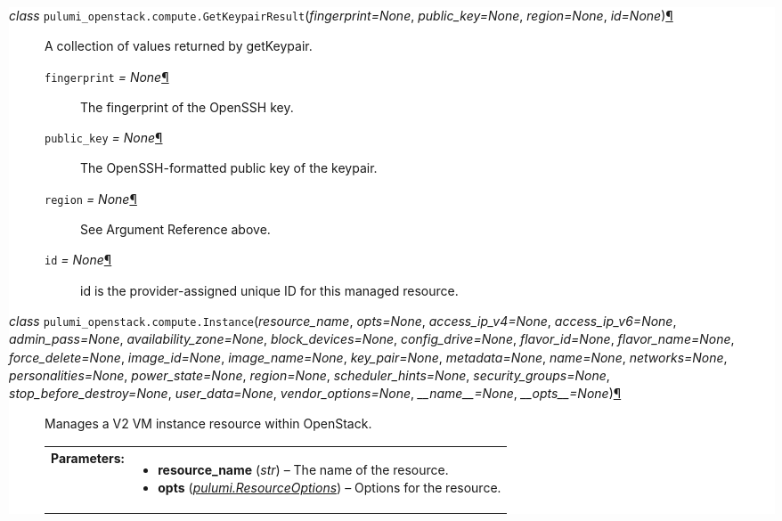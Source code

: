 </dd></dl>

<dl class="class">
<dt id="pulumi_openstack.compute.GetKeypairResult">
<em class="property">class </em><code class="descclassname">pulumi_openstack.compute.</code><code class="descname">GetKeypairResult</code><span class="sig-paren">(</span><em>fingerprint=None</em>, <em>public_key=None</em>, <em>region=None</em>, <em>id=None</em><span class="sig-paren">)</span><a class="headerlink" href="#pulumi_openstack.compute.GetKeypairResult" title="Permalink to this definition">¶</a></dt>
<dd><p>A collection of values returned by getKeypair.</p>
<dl class="attribute">
<dt id="pulumi_openstack.compute.GetKeypairResult.fingerprint">
<code class="descname">fingerprint</code><em class="property"> = None</em><a class="headerlink" href="#pulumi_openstack.compute.GetKeypairResult.fingerprint" title="Permalink to this definition">¶</a></dt>
<dd><p>The fingerprint of the OpenSSH key.</p>
</dd></dl>

<dl class="attribute">
<dt id="pulumi_openstack.compute.GetKeypairResult.public_key">
<code class="descname">public_key</code><em class="property"> = None</em><a class="headerlink" href="#pulumi_openstack.compute.GetKeypairResult.public_key" title="Permalink to this definition">¶</a></dt>
<dd><p>The OpenSSH-formatted public key of the keypair.</p>
</dd></dl>

<dl class="attribute">
<dt id="pulumi_openstack.compute.GetKeypairResult.region">
<code class="descname">region</code><em class="property"> = None</em><a class="headerlink" href="#pulumi_openstack.compute.GetKeypairResult.region" title="Permalink to this definition">¶</a></dt>
<dd><p>See Argument Reference above.</p>
</dd></dl>

<dl class="attribute">
<dt id="pulumi_openstack.compute.GetKeypairResult.id">
<code class="descname">id</code><em class="property"> = None</em><a class="headerlink" href="#pulumi_openstack.compute.GetKeypairResult.id" title="Permalink to this definition">¶</a></dt>
<dd><p>id is the provider-assigned unique ID for this managed resource.</p>
</dd></dl>

</dd></dl>

<dl class="class">
<dt id="pulumi_openstack.compute.Instance">
<em class="property">class </em><code class="descclassname">pulumi_openstack.compute.</code><code class="descname">Instance</code><span class="sig-paren">(</span><em>resource_name</em>, <em>opts=None</em>, <em>access_ip_v4=None</em>, <em>access_ip_v6=None</em>, <em>admin_pass=None</em>, <em>availability_zone=None</em>, <em>block_devices=None</em>, <em>config_drive=None</em>, <em>flavor_id=None</em>, <em>flavor_name=None</em>, <em>force_delete=None</em>, <em>image_id=None</em>, <em>image_name=None</em>, <em>key_pair=None</em>, <em>metadata=None</em>, <em>name=None</em>, <em>networks=None</em>, <em>personalities=None</em>, <em>power_state=None</em>, <em>region=None</em>, <em>scheduler_hints=None</em>, <em>security_groups=None</em>, <em>stop_before_destroy=None</em>, <em>user_data=None</em>, <em>vendor_options=None</em>, <em>__name__=None</em>, <em>__opts__=None</em><span class="sig-paren">)</span><a class="headerlink" href="#pulumi_openstack.compute.Instance" title="Permalink to this definition">¶</a></dt>
<dd><p>Manages a V2 VM instance resource within OpenStack.</p>
<table class="docutils field-list" frame="void" rules="none">
<col class="field-name" />
<col class="field-body" />
<tbody valign="top">
<tr class="field-odd field"><th class="field-name">Parameters:</th><td class="field-body"><ul class="first last simple">
<li><strong>resource_name</strong> (<em>str</em>) – The name of the resource.</li>
<li><strong>opts</strong> (<a class="reference internal" href="../../pulumi/#pulumi.ResourceOptions" title="pulumi.ResourceOptions"><em>pulumi.ResourceOptions</em></a>) – Options for the resource.</li>